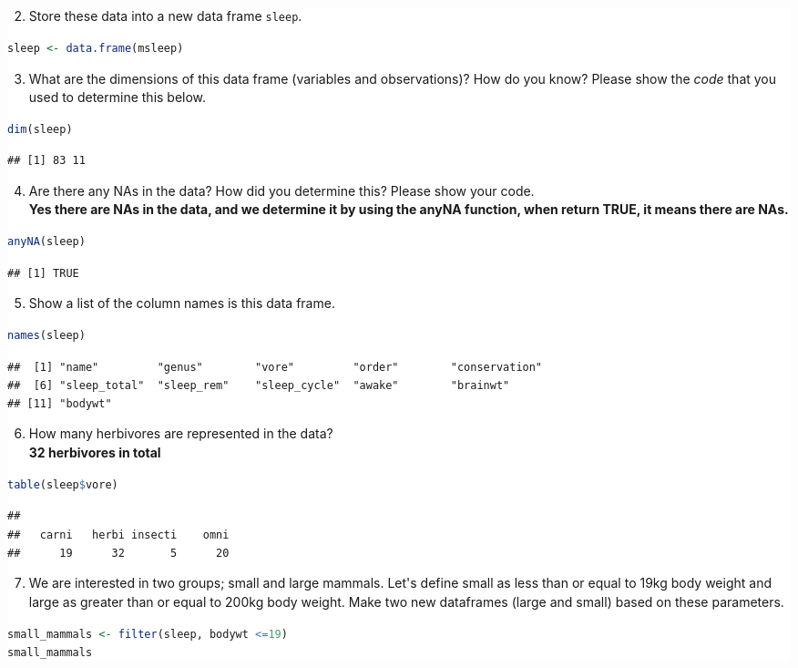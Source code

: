 2. Store these data into a new data frame `sleep`.  

```r
sleep <- data.frame(msleep)
```

3. What are the dimensions of this data frame (variables and observations)? How do you know? Please show the *code* that you used to determine this below.  

```r
dim(sleep)
```

```
## [1] 83 11
```

4. Are there any NAs in the data? How did you determine this? Please show your code.  
**Yes there are NAs in the data, and we determine it by using the anyNA function, when return TRUE, it means there are NAs.**

```r
anyNA(sleep)
```

```
## [1] TRUE
```

5. Show a list of the column names is this data frame.

```r
names(sleep)
```

```
##  [1] "name"         "genus"        "vore"         "order"        "conservation"
##  [6] "sleep_total"  "sleep_rem"    "sleep_cycle"  "awake"        "brainwt"     
## [11] "bodywt"
```

6. How many herbivores are represented in the data?  
**32 herbivores in total**

```r
table(sleep$vore)
```

```
## 
##   carni   herbi insecti    omni 
##      19      32       5      20
```

7. We are interested in two groups; small and large mammals. Let's define small as less than or equal to 19kg body weight and large as greater than or equal to 200kg body weight. Make two new dataframes (large and small) based on these parameters.

```r
small_mammals <- filter(sleep, bodywt <=19)
small_mammals
```
